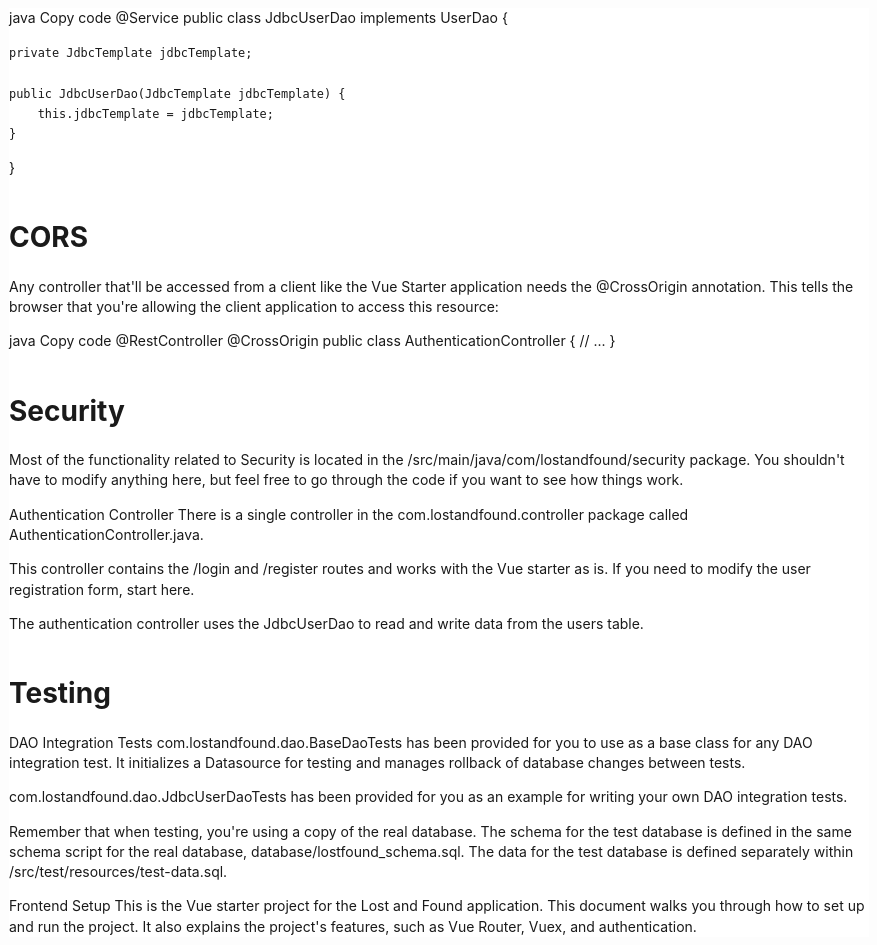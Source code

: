 java
Copy code
@Service
public class JdbcUserDao implements UserDao {

    private JdbcTemplate jdbcTemplate;

    public JdbcUserDao(JdbcTemplate jdbcTemplate) {
        this.jdbcTemplate = jdbcTemplate;
    }
}
# CORS
Any controller that'll be accessed from a client like the Vue Starter application needs the @CrossOrigin annotation. This tells the browser that you're allowing the client application to access this resource:

java
Copy code
@RestController
@CrossOrigin
public class AuthenticationController {
    // ...
}
# Security
Most of the functionality related to Security is located in the /src/main/java/com/lostandfound/security package. You shouldn't have to modify anything here, but feel free to go through the code if you want to see how things work.

Authentication Controller
There is a single controller in the com.lostandfound.controller package called AuthenticationController.java.

This controller contains the /login and /register routes and works with the Vue starter as is. If you need to modify the user registration form, start here.

The authentication controller uses the JdbcUserDao to read and write data from the users table.

# Testing
DAO Integration Tests
com.lostandfound.dao.BaseDaoTests has been provided for you to use as a base class for any DAO integration test. It initializes a Datasource for testing and manages rollback of database changes between tests.

com.lostandfound.dao.JdbcUserDaoTests has been provided for you as an example for writing your own DAO integration tests.

Remember that when testing, you're using a copy of the real database. The schema for the test database is defined in the same schema script for the real database, database/lostfound_schema.sql. The data for the test database is defined separately within /src/test/resources/test-data.sql.

Frontend Setup
This is the Vue starter project for the Lost and Found application. This document walks you through how to set up and run the project. It also explains the project's features, such as Vue Router, Vuex, and authentication.
